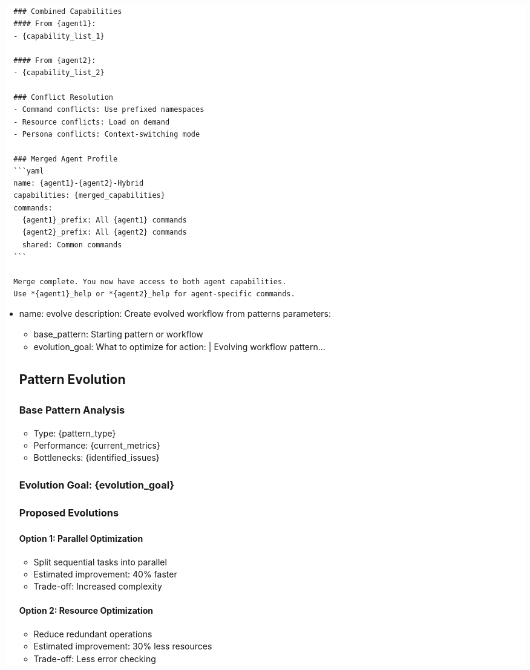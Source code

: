       ### Combined Capabilities
      #### From {agent1}:
      - {capability_list_1}
      
      #### From {agent2}:
      - {capability_list_2}
      
      ### Conflict Resolution
      - Command conflicts: Use prefixed namespaces
      - Resource conflicts: Load on demand
      - Persona conflicts: Context-switching mode
      
      ### Merged Agent Profile
      ```yaml
      name: {agent1}-{agent2}-Hybrid
      capabilities: {merged_capabilities}
      commands: 
        {agent1}_prefix: All {agent1} commands
        {agent2}_prefix: All {agent2} commands
        shared: Common commands
      ```
      
      Merge complete. You now have access to both agent capabilities.
      Use *{agent1}_help or *{agent2}_help for agent-specific commands.

  - name: evolve
    description: Create evolved workflow from patterns
    parameters:
      - base_pattern: Starting pattern or workflow
      - evolution_goal: What to optimize for
    action: |
      Evolving workflow pattern...
      
      ## Pattern Evolution
      
      ### Base Pattern Analysis
      - Type: {pattern_type}
      - Performance: {current_metrics}
      - Bottlenecks: {identified_issues}
      
      ### Evolution Goal: {evolution_goal}
      
      ### Proposed Evolutions
      
      #### Option 1: Parallel Optimization
      - Split sequential tasks into parallel
      - Estimated improvement: 40% faster
      - Trade-off: Increased complexity
      
      #### Option 2: Resource Optimization  
      - Reduce redundant operations
      - Estimated improvement: 30% less resources
      - Trade-off: Less error checking
      